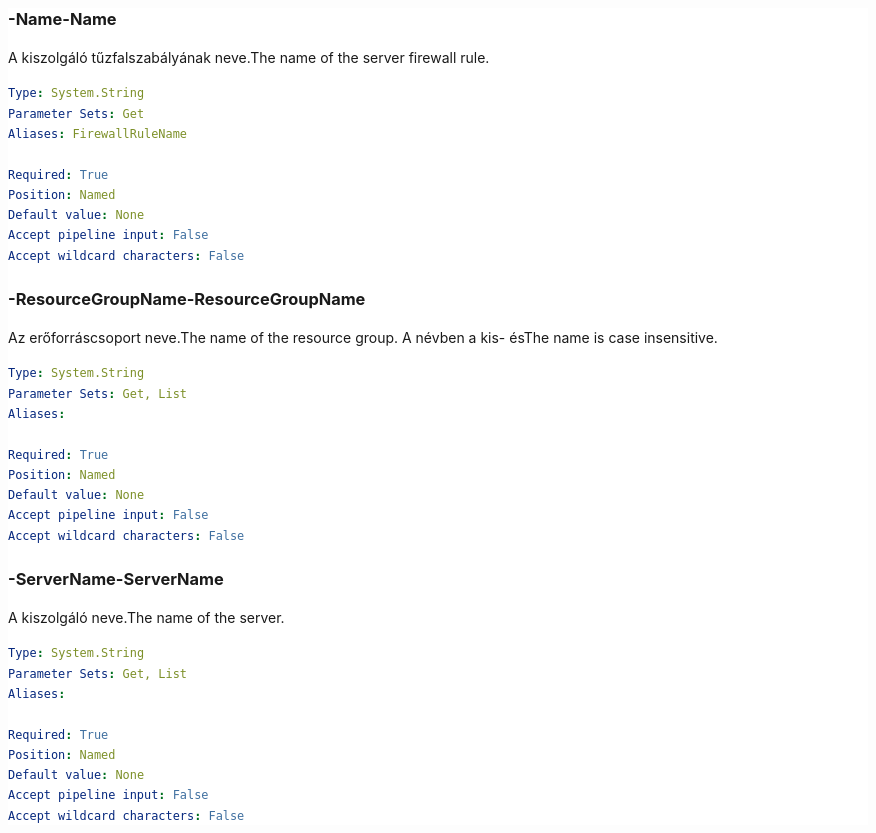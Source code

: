 ### <span data-ttu-id="2201a-122">-Name</span><span class="sxs-lookup"><span data-stu-id="2201a-122">-Name</span></span>
<span data-ttu-id="2201a-123">A kiszolgáló tűzfalszabályának neve.</span><span class="sxs-lookup"><span data-stu-id="2201a-123">The name of the server firewall rule.</span></span>

```yaml
Type: System.String
Parameter Sets: Get
Aliases: FirewallRuleName

Required: True
Position: Named
Default value: None
Accept pipeline input: False
Accept wildcard characters: False
```

### <span data-ttu-id="2201a-124">-ResourceGroupName</span><span class="sxs-lookup"><span data-stu-id="2201a-124">-ResourceGroupName</span></span>
<span data-ttu-id="2201a-125">Az erőforráscsoport neve.</span><span class="sxs-lookup"><span data-stu-id="2201a-125">The name of the resource group.</span></span>
<span data-ttu-id="2201a-126">A névben a kis- és</span><span class="sxs-lookup"><span data-stu-id="2201a-126">The name is case insensitive.</span></span>

```yaml
Type: System.String
Parameter Sets: Get, List
Aliases:

Required: True
Position: Named
Default value: None
Accept pipeline input: False
Accept wildcard characters: False
```

### <span data-ttu-id="2201a-127">-ServerName</span><span class="sxs-lookup"><span data-stu-id="2201a-127">-ServerName</span></span>
<span data-ttu-id="2201a-128">A kiszolgáló neve.</span><span class="sxs-lookup"><span data-stu-id="2201a-128">The name of the server.</span></span>

```yaml
Type: System.String
Parameter Sets: Get, List
Aliases:

Required: True
Position: Named
Default value: None
Accept pipeline input: False
Accept wildcard characters: False
```
